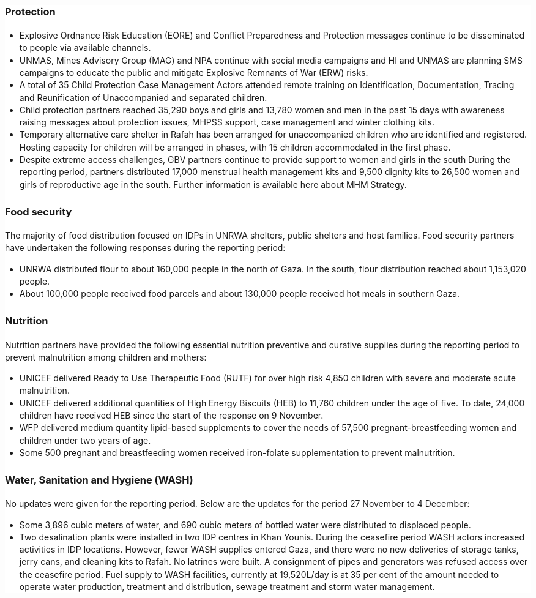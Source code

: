 ### Protection

* Explosive Ordnance Risk Education (EORE) and Conflict Preparedness and Protection messages continue to be disseminated to people via available channels.
* UNMAS, Mines Advisory Group (MAG) and NPA continue with social media campaigns and HI and UNMAS are planning SMS campaigns to educate the public and mitigate Explosive Remnants of War (ERW) risks.
* A total of 35 Child Protection Case Management Actors attended remote training on Identification, Documentation, Tracing and Reunification of Unaccompanied and separated children.
* Child protection partners reached 35,290 boys and girls and 13,780 women and men in the past 15 days with awareness raising messages about protection issues, MHPSS support, case management and winter clothing kits.
* Temporary alternative care shelter in Rafah has been arranged for unaccompanied children who are identified and registered. Hosting capacity for children will be arranged in phases, with 15 children accommodated in the first phase.
* Despite extreme access challenges, GBV partners continue to provide support to women and girls in the south During the reporting period, partners distributed 17,000 menstrual health management kits and 9,500 dignity kits to 26,500 women and girls of reproductive age in the south. Further information is available here about [MHM Strategy](https://arabstates.unfpa.org/en/publications/menstrual-health-management-strategy-gaza-strip).

### Food security

The majority of food distribution focused on IDPs in UNRWA shelters, public shelters and host families. Food security partners have undertaken the following responses during the reporting period:

* UNRWA distributed flour to about 160,000 people in the north of Gaza. In the south, flour distribution reached about 1,153,020 people.
* About 100,000 people received food parcels and about 130,000 people received hot meals in southern Gaza.

### Nutrition

Nutrition partners have provided the following essential nutrition preventive and curative supplies during the reporting period to prevent malnutrition among children and mothers:

* UNICEF delivered Ready to Use Therapeutic Food (RUTF) for over high risk 4,850 children with severe and moderate acute malnutrition.
* UNICEF delivered additional quantities of High Energy Biscuits (HEB) to 11,760 children under the age of five. To date, 24,000 children have received HEB since the start of the response on 9 November.
* WFP delivered medium quantity lipid-based supplements to cover the needs of 57,500 pregnant-breastfeeding women and children under two years of age.
* Some 500 pregnant and breastfeeding women received iron-folate supplementation to prevent malnutrition.

### Water, Sanitation and Hygiene (WASH)

No updates were given for the reporting period. Below are the updates for the period 27 November to 4 December:

* Some 3,896 cubic meters of water, and 690 cubic meters of bottled water were distributed to displaced people.
* Two desalination plants were installed in two IDP centres in Khan Younis. During the ceasefire period WASH actors increased activities in IDP locations. However, fewer WASH supplies entered Gaza, and there were no new deliveries of storage tanks, jerry cans, and cleaning kits to Rafah. No latrines were built. A consignment of pipes and generators was refused access over the ceasefire period. Fuel supply to WASH facilities, currently at 19,520L/day is at 35 per cent of the amount needed to operate water production, treatment and distribution, sewage treatment and storm water management.
